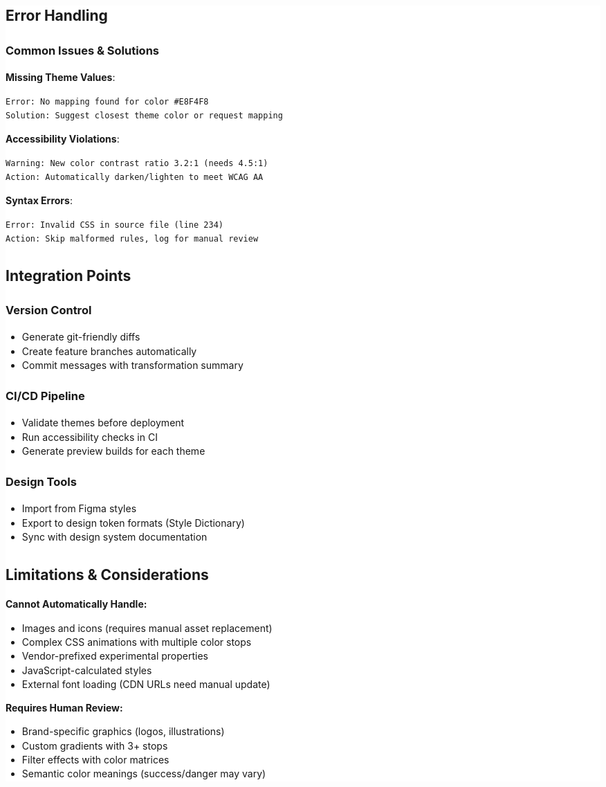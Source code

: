 ## Error Handling

### Common Issues & Solutions

**Missing Theme Values**:
```
Error: No mapping found for color #E8F4F8
Solution: Suggest closest theme color or request mapping
```

**Accessibility Violations**:
```
Warning: New color contrast ratio 3.2:1 (needs 4.5:1)
Action: Automatically darken/lighten to meet WCAG AA
```

**Syntax Errors**:
```
Error: Invalid CSS in source file (line 234)
Action: Skip malformed rules, log for manual review
```

## Integration Points

### Version Control
- Generate git-friendly diffs
- Create feature branches automatically
- Commit messages with transformation summary

### CI/CD Pipeline
- Validate themes before deployment
- Run accessibility checks in CI
- Generate preview builds for each theme

### Design Tools
- Import from Figma styles
- Export to design token formats (Style Dictionary)
- Sync with design system documentation

## Limitations & Considerations

**Cannot Automatically Handle:**
- Images and icons (requires manual asset replacement)
- Complex CSS animations with multiple color stops
- Vendor-prefixed experimental properties
- JavaScript-calculated styles
- External font loading (CDN URLs need manual update)

**Requires Human Review:**
- Brand-specific graphics (logos, illustrations)
- Custom gradients with 3+ stops
- Filter effects with color matrices
- Semantic color meanings (success/danger may vary)

